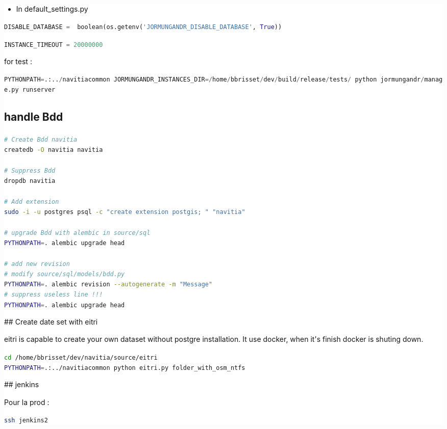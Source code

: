 * In default_settings.py

```python
DISABLE_DATABASE =  boolean(os.getenv('JORMUNGANDR_DISABLE_DATABASE', True))
```

```python
INSTANCE_TIMEOUT = 20000000
```

for test :

```python
PYTHONPATH=.:../navitiacommon JORMUNGANDR_INSTANCES_DIR=/home/bbrisset/dev/build/release/tests/ python jormungandr/manage.py runserver
```

## handle Bdd

```bash
# Create Bdd navitia
createdb -O navitia navitia

# Suppress Bdd
dropdb navitia

# Add extension
sudo -i -u postgres psql -c "create extension postgis; " "navitia"

# upgrade Bdd with alembic in source/sql
PYTHONPATH=. alembic upgrade head

# add new revision
# modify source/sql/models/bdd.py
PYTHONPATH=. alembic revision --autogenerate -m "Message"
# suppress useless line !!!
PYTHONPATH=. alembic upgrade head

```

## Create date set with eitri

eitri is capable to create your own dataset without postgre installation. It use docker, when it's finish docker is shuting down.

```bash
cd /home/bbrisset/dev/navitia/source/eitri
PYTHONPATH=.:../navitiacommon python eitri.py folder_with_osm_ntfs
```

## jenkins

Pour la prod :

```bash
ssh jenkins2
```
